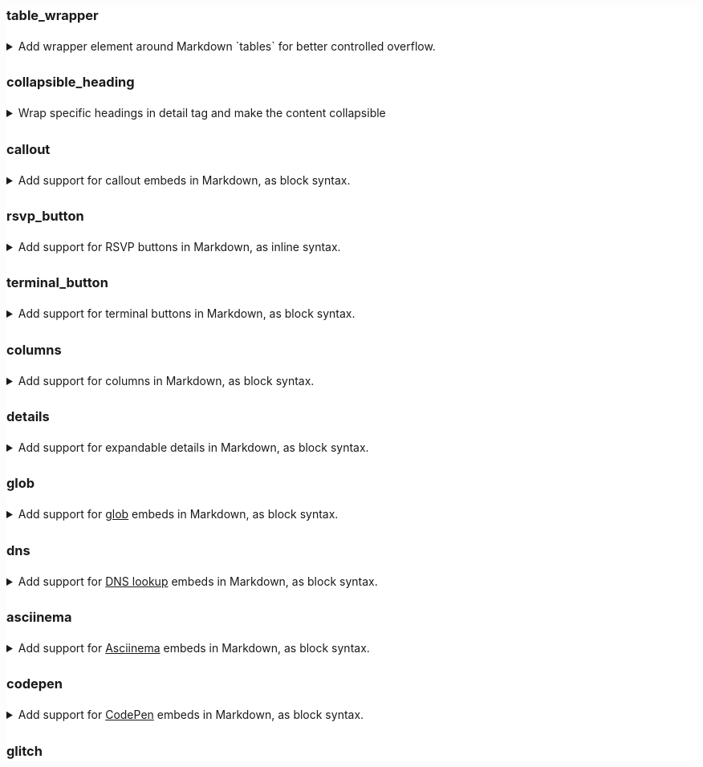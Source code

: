 ### table_wrapper

<details><summary>Add wrapper element around Markdown `tables` for better controlled overflow.</summary></details>

### collapsible_heading

<details><summary>Wrap specific headings in detail tag and make the content collapsible</summary></details>

### callout

<details><summary>Add support for callout embeds in Markdown, as block syntax.</summary></details>

### rsvp_button

<details><summary>Add support for RSVP buttons in Markdown, as inline syntax.</summary></details>

### terminal_button

<details><summary>Add support for terminal buttons in Markdown, as block syntax.</summary></details>

### columns

<details><summary>Add support for columns in Markdown, as block syntax.</summary></details>

### details

<details><summary>Add support for expandable details in Markdown, as block syntax.</summary></details>

### glob

<details><summary>Add support for <a href="https://www.digitalocean.com/community/tools/glob">glob</a> embeds in Markdown, as block syntax.</summary></details>

### dns

<details><summary>Add support for <a href="https://www.digitalocean.com/community/tools/dns">DNS lookup</a> embeds in Markdown, as block syntax.</summary></details>

### asciinema

<details><summary>Add support for <a href="http://asciinema.org/">Asciinema</a> embeds in Markdown, as block syntax.</summary></details>

### codepen

<details><summary>Add support for <a href="https://codepen.io/">CodePen</a> embeds in Markdown, as block syntax.</summary></details>

### glitch
